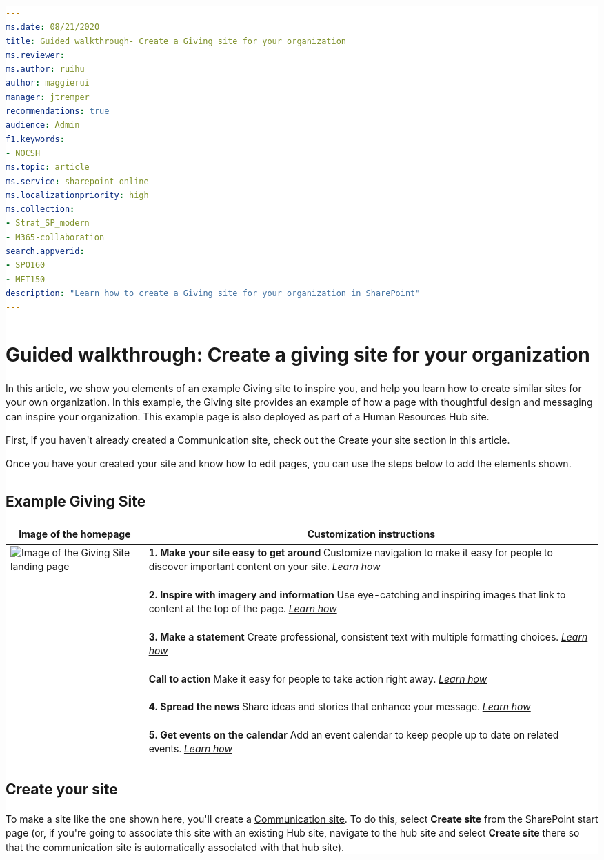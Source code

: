 ```yaml
---
ms.date: 08/21/2020
title: Guided walkthrough- Create a Giving site for your organization
ms.reviewer:
ms.author: ruihu
author: maggierui
manager: jtremper
recommendations: true
audience: Admin
f1.keywords:
- NOCSH
ms.topic: article
ms.service: sharepoint-online
ms.localizationpriority: high
ms.collection:
- Strat_SP_modern
- M365-collaboration
search.appverid:
- SPO160
- MET150
description: "Learn how to create a Giving site for your organization in SharePoint"
---
```


# Guided walkthrough: Create a giving site for your organization

In this article, we show you elements of an example Giving site to inspire you, and help you learn how to create similar sites for your own organization. In this example, the Giving site provides an example of how a page with thoughtful design and messaging can inspire your organization. This example page is also deployed as part of a Human Resources Hub site.

First, if you haven't already created a Communication site, check out the Create your site section in this article.

Once you have your created your site and know how to edit pages, you can use the steps below to add the elements shown.

## Example Giving Site

|Image of the homepage|Customization instructions|
|---|---|
|![Image of the Giving Site landing page](media/givinig-site-preview.png)|**1. Make your site easy to get around** Customize navigation to make it easy for people to discover important content on your site. [*Learn how*](#make-your-site-easy-to-get-around) <br> <br>**2. Inspire with imagery and information** Use eye-catching and inspiring images that link to content at the top of the page. [*Learn how*](#inspire-with-imagery-and-information)<br> <br>**3. Make a statement** Create professional, consistent text with multiple formatting choices. [*Learn how*](#make-a-statement-with-the-text-web-part)<br> <br>**Call to action** Make it easy for people to take action right away. [*Learn how*](#call-to-action)<br> <br>**4. Spread the news** Share ideas and stories that enhance your message. [*Learn how*](#spread-the-news-with-the-news-web-part)<br> <br>**5. Get events on the calendar** Add an event calendar to keep people up to date on related events. [*Learn how*](#add-a-calendar-of-events-with-the-events-web-part)|

## Create your site

To make a site like the one shown here, you'll create a [Communication site](https://support.microsoft.com/office/use-the-sharepoint-topic-showcase-and-blank-communication-site-templates-94a33429-e580-45c3-a090-5512a8070732). To do this, select **Create site** from the SharePoint start page (or, if you're going to associate this site with an existing Hub site, navigate to the hub site and select **Create site** there so that the communication site is automatically associated with that hub site).
